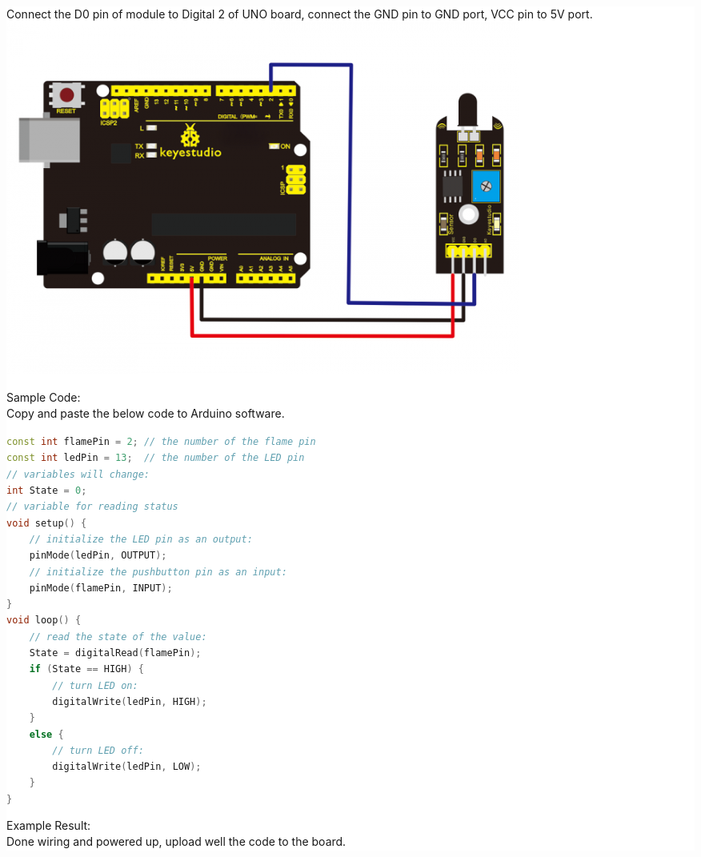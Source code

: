 Connect the D0 pin of module to Digital 2 of UNO board, connect the GND pin to GND port, VCC pin to 5V port.  
[![](media/ef82b4123231e7cfa5b788f600f13ab6.png)](https://wiki.keyestudio.com/File:Ks0036-1.png)  

Sample Code:  
Copy and paste the below code to Arduino software.  
```c++
const int flamePin = 2; // the number of the flame pin
const int ledPin = 13;  // the number of the LED pin
// variables will change:
int State = 0;
// variable for reading status
void setup() {
    // initialize the LED pin as an output:
    pinMode(ledPin, OUTPUT);
    // initialize the pushbutton pin as an input:
    pinMode(flamePin, INPUT);
}
void loop() {
    // read the state of the value:
    State = digitalRead(flamePin);
    if (State == HIGH) {
        // turn LED on:
        digitalWrite(ledPin, HIGH);
    }
    else {
        // turn LED off:
        digitalWrite(ledPin, LOW);
    }
}
```
Example Result:  
Done wiring and powered up, upload well the code to the board.  